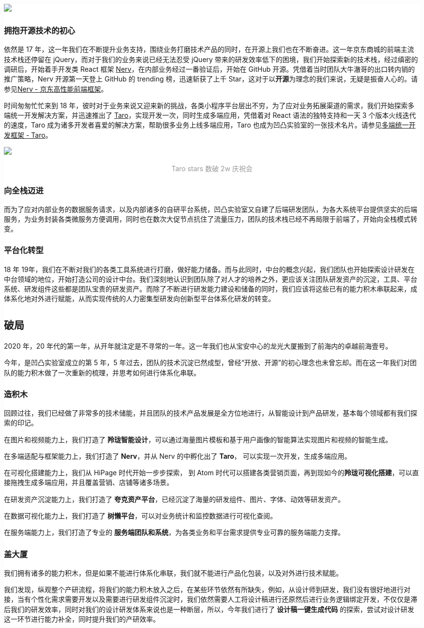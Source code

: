 ![](https://img10.360buyimg.com/imagetools/jfs/t1/138781/10/19511/185219/5fe2e55cEe9271be1/9c4732f5f026a4fe.jpg)

### 拥抱开源技术的初心

依然是 17 年，这一年我们在不断提升业务支持，围绕业务打磨技术产品的同时，在开源上我们也在不断奋进。这一年京东商城的前端主流技术栈还停留在 jQuery，而对于我们的业务来说已经无法忍受 jQuery 带来的研发效率低下的困境，我们开始探索新的技术栈，经过缜密的调研后，开始着手开发类 React 框架 [Nerv](https://github.com/NervJS/nerv)，在内部业务经过一番验证后，开始在 GitHub 开源。凭借着当时团队大牛澈哥的出口转内销的推广策略，Nerv 开源第一天登上 GitHub 的 trending 榜，迅速斩获了上千 Star，这对于以**开源**为理念的我们来说，无疑是振奋人心的。请参见[Nerv - 京东高性能前端框架](https://aotu.io/notes/2018/03/22/nerv/)。

时间匆匆忙忙来到 18 年，彼时对于业务来说又迎来新的挑战，各类小程序平台层出不穷，为了应对业务拓展渠道的需求，我们开始探索多端统一开发解决方案，并迅速推出了 [Taro](https://github.com/NervJS/taro)，实现开发一次，同时生成多端应用，凭借着对 React 语法的独特支持和一天 3 个版本火线迭代的速度，Taro 成为诸多开发者喜爱的解决方案，帮助很多业务上线多端应用，Taro 也成为凹凸实验室的一张技术名片。请参见[多端统一开发框架 - Taro](https://aotu.io/notes/2018/06/07/Taro/)。

![](https://img10.360buyimg.com/imagetools/jfs/t1/140075/8/19806/74046/5fe2c46fE777913bb/26555f69d6d033c0.jpg)

<div style="text-align: center; margin-bottom: 20px; color: #999">Taro stars 数破 2w 庆祝会</div>

### 向全栈迈进

而为了应对内部业务的数据服务请求，以及内部诸多的自研平台系统，凹凸实验室又自建了后端研发团队，为各大系统平台提供坚实的后端服务，为业务封装各类微服务方便调用，同时也在数次大促节点抗住了流量压力，团队的技术栈已经不再局限于前端了，开始向全栈模式转变。

### 平台化转型

18 年 19年，我们在不断对我们的各类工具系统进行打磨，做好能力储备。而与此同时，中台的概念兴起，我们团队也开始探索设计研发在中台领域的地位，开始打造公司的设计中台。我们深刻地认识到团队除了对人才的培养之外，更应该关注团队研发资产的沉淀，工具、平台系统、研发组件这些都是团队宝贵的研发资产。而除了不断进行研发能力建设和储备的同时，我们应该将这些已有的能力积木串联起来，成体系化地对外进行赋能，从而实现传统的人力密集型研发向创新型平台体系化研发的转变。

## 破局

2020 年，20 年代的第一年，从开年就注定是不寻常的一年。这一年我们也从宝安中心的龙光大厦搬到了前海内的卓越前海壹号。

今年，是凹凸实验室成立的第 5 年，5 年过去，团队的技术沉淀已然成型，曾经“开放、开源”的初心理念也未曾忘却。而在这一年我们对团队的能力积木做了一次重新的梳理，并思考如何进行体系化串联。

### 造积木

回顾过往，我们已经做了非常多的技术储能，并且团队的技术产品发展是全方位地进行，从智能设计到产品研发，基本每个领域都有我们探索的印记。

在图片和视频能力上，我们打造了 **羚珑智能设计**，可以通过海量图片模板和基于用户画像的智能算法实现图片和视频的智能生成。

在多端适配与框架能力上，我们打造了 **Nerv**，并从 Nerv 的中孵化出了 **Taro**， 可以实现一次开发，生成多端应用。

在可视化搭建能力上，我们从 HiPage 时代开始一步步探索， 到 Atom 时代可以搭建各类营销页面，再到现如今的**羚珑可视化搭建**，可以直接拖拽生成多端应用，并且覆盖营销、店铺等诸多场景。

在研发资产沉淀能力上，我们打造了 **夸克资产平台**，已经沉淀了海量的研发组件、图片、字体、动效等研发资产。

在数据可视化能力上，我们打造了 **树懒平台**，可以对业务统计和监控数据进行可视化查阅。

在服务端能力上，我们打造了专业的 **服务端团队和系统**，为各类业务和平台需求提供专业可靠的服务端能力支撑。

### 盖大厦

我们拥有诸多的能力积木，但是如果不能进行体系化串联，我们就不能进行产品化包装，以及对外进行技术赋能。

我们发现，纵观整个产研流程，将我们的能力积木放入之后，在某些环节依然有所缺失，例如，从设计师到研发，我们没有很好地进行对接，当有个性化需求需要开发以及需要进行研发组件沉淀时，我们依然需要人工将设计稿进行还原然后进行业务逻辑绑定开发，不仅仅是滞后我们的研发效率，同时对我们的设计研发体系来说也是一种断层，所以，今年我们进行了 **设计稿一键生成代码** 的探索，尝试对设计研发这一环节进行能力补全，同时提升我们的产研效率。
